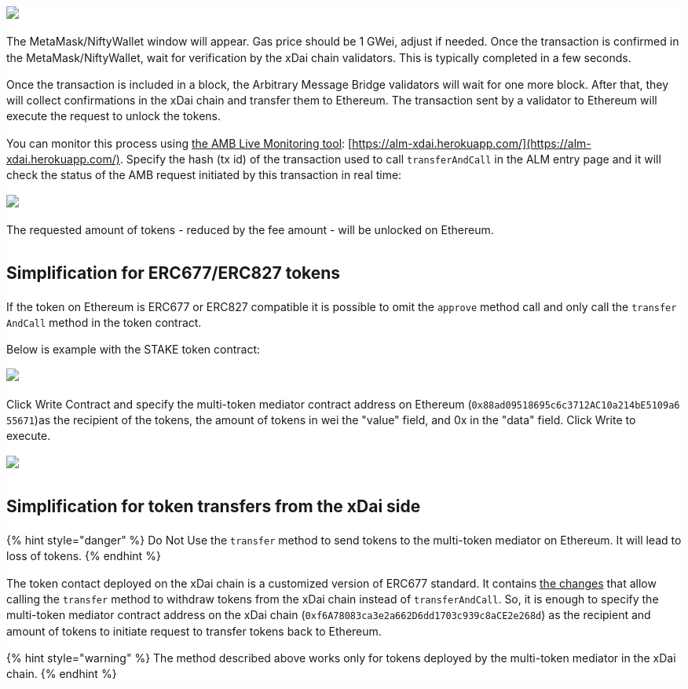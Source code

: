 ![](../../.gitbook/assets/image%20%2863%29.png)

The MetaMask/NiftyWallet window will appear. Gas price should be 1 GWei, adjust if needed. Once the transaction is confirmed in the MetaMask/NiftyWallet, wait for verification by the xDai chain validators. This is typically completed in a few seconds.

Once the transaction is included in a block, the Arbitrary Message Bridge validators will wait for one more block. After that, they will collect confirmations in the xDai chain and transfer them to Ethereum. The transaction sent by a validator to Ethereum will execute the request to unlock the tokens.

You can monitor this process using [the AMB Live Monitoring tool](https://docs.tokenbridge.net/about-tokenbridge/components/amb-live-monitoring-application): [https://alm-xdai.herokuapp.com/](https://alm-xdai.herokuapp.com/). Specify the hash \(tx id\) of the transaction used to call `transferAndCall` in the ALM entry page and it will check the status of the AMB request initiated by this transaction in real time:

![](../../.gitbook/assets/image%20%2867%29.png)

The requested amount of tokens - reduced by the fee amount - will be unlocked on Ethereum.

## Simplification for ERC677/ERC827 tokens

If the token on Ethereum is ERC677 or ERC827 compatible it is possible to omit the `approve` method call and only call the `transferAndCall` method in the token contract.

Below is example with the STAKE token contract:

![](../../.gitbook/assets/image%20%2882%29.png)

Click Write Contract and specify the multi-token mediator contract address on Ethereum \(`0x88ad09518695c6c3712AC10a214bE5109a655671`\)as the recipient of the tokens, the amount of tokens in wei the "value" field, and 0x in the "data" field. Click Write to execute.

![](../../.gitbook/assets/image%20%2885%29.png)

## Simplification for token transfers from the xDai side

{% hint style="danger" %}
Do Not Use the `transfer` method to send tokens to the multi-token mediator on Ethereum. It will lead to loss of tokens. 
{% endhint %}

The token contact deployed on the xDai chain is a customized version of ERC677 standard. It contains [the changes](https://github.com/poanetwork/tokenbridge-contracts/blob/e09bd71bb67cf2ebce3cd7a4ec7130beea733018/contracts/ERC677BridgeToken.sol#L58-L62) that allow calling the `transfer` method to withdraw tokens from the xDai chain instead of `transferAndCall`. So, it is enough to specify the multi-token mediator contract address on the xDai chain \(`0xf6A78083ca3e2a662D6dd1703c939c8aCE2e268d`\) as the recipient and amount of tokens to initiate request to transfer tokens back to Ethereum.

{% hint style="warning" %}
The method described above works only for tokens deployed by the multi-token mediator in the xDai chain.
{% endhint %}



